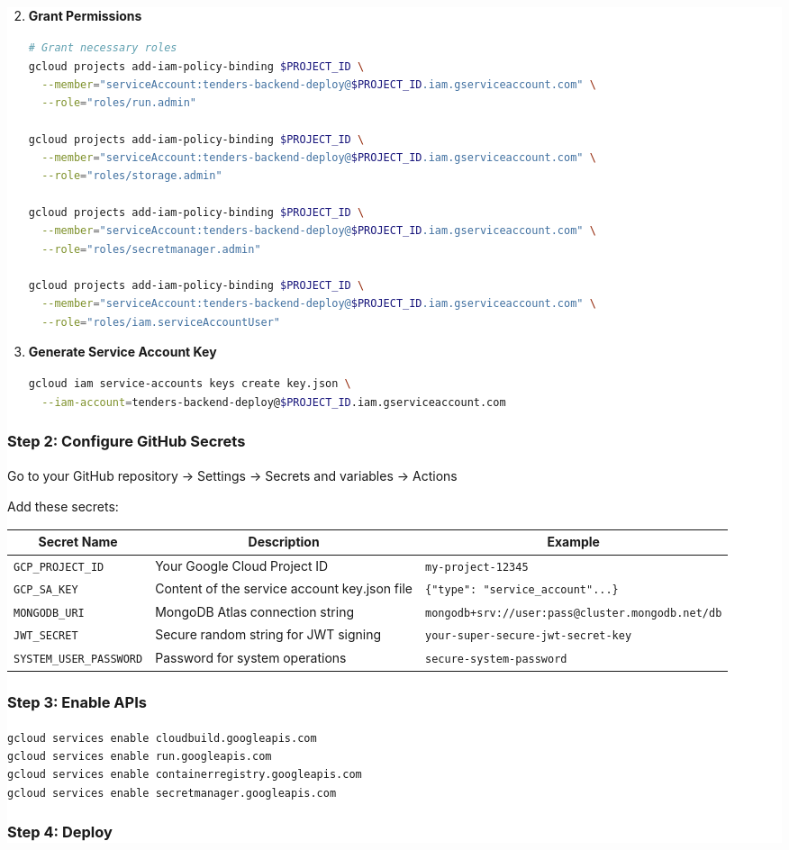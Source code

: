 2. **Grant Permissions**
   ```bash
   # Grant necessary roles
   gcloud projects add-iam-policy-binding $PROJECT_ID \
     --member="serviceAccount:tenders-backend-deploy@$PROJECT_ID.iam.gserviceaccount.com" \
     --role="roles/run.admin"
   
   gcloud projects add-iam-policy-binding $PROJECT_ID \
     --member="serviceAccount:tenders-backend-deploy@$PROJECT_ID.iam.gserviceaccount.com" \
     --role="roles/storage.admin"
   
   gcloud projects add-iam-policy-binding $PROJECT_ID \
     --member="serviceAccount:tenders-backend-deploy@$PROJECT_ID.iam.gserviceaccount.com" \
     --role="roles/secretmanager.admin"
   
   gcloud projects add-iam-policy-binding $PROJECT_ID \
     --member="serviceAccount:tenders-backend-deploy@$PROJECT_ID.iam.gserviceaccount.com" \
     --role="roles/iam.serviceAccountUser"
   ```

3. **Generate Service Account Key**
   ```bash
   gcloud iam service-accounts keys create key.json \
     --iam-account=tenders-backend-deploy@$PROJECT_ID.iam.gserviceaccount.com
   ```

### Step 2: Configure GitHub Secrets

Go to your GitHub repository → Settings → Secrets and variables → Actions

Add these secrets:

| Secret Name | Description | Example |
|-------------|-------------|---------|
| `GCP_PROJECT_ID` | Your Google Cloud Project ID | `my-project-12345` |
| `GCP_SA_KEY` | Content of the service account key.json file | `{"type": "service_account"...}` |
| `MONGODB_URI` | MongoDB Atlas connection string | `mongodb+srv://user:pass@cluster.mongodb.net/db` |
| `JWT_SECRET` | Secure random string for JWT signing | `your-super-secure-jwt-secret-key` |
| `SYSTEM_USER_PASSWORD` | Password for system operations | `secure-system-password` |

### Step 3: Enable APIs

```bash
gcloud services enable cloudbuild.googleapis.com
gcloud services enable run.googleapis.com
gcloud services enable containerregistry.googleapis.com
gcloud services enable secretmanager.googleapis.com
```

### Step 4: Deploy
